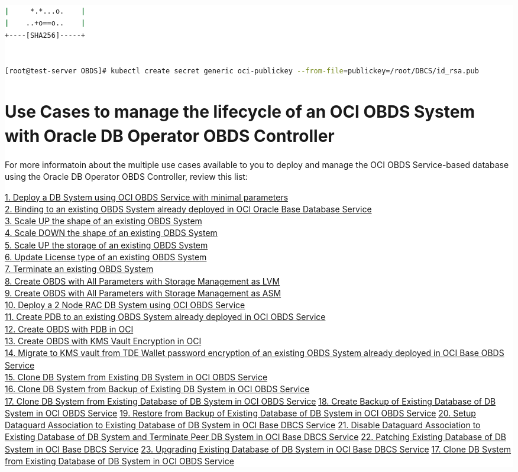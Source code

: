 ```bash
|     *.*...o.    |
|    ..+o==o..    |
+----[SHA256]-----+
 

[root@test-server OBDS]# kubectl create secret generic oci-publickey --from-file=publickey=/root/DBCS/id_rsa.pub
```

# Use Cases to manage the lifecycle of an OCI OBDS System with Oracle DB Operator OBDS Controller

For more informatoin about the multiple use cases available to you to deploy and manage the OCI OBDS Service-based database using the Oracle DB Operator OBDS Controller, review this list:

[1. Deploy a DB System using OCI OBDS Service with minimal parameters](./provisioning/dbcs_service_with_minimal_parameters.md)  
[2. Binding to an existing OBDS System already deployed in OCI Oracle Base Database Service](./provisioning/bind_to_existing_dbcs_system.md)  
[3. Scale UP the shape of an existing OBDS System](./provisioning/scale_up_dbcs_system_shape.md)  
[4. Scale DOWN the shape of an existing OBDS System](./provisioning/scale_down_dbcs_system_shape.md)  
[5. Scale UP the storage of an existing OBDS System](./provisioning/scale_up_storage.md)  
[6. Update License type of an existing OBDS System](./provisioning/update_license.md)  
[7. Terminate an existing OBDS System](./provisioning/terminate_dbcs_system.md)  
[8. Create OBDS with All Parameters with Storage Management as LVM](./provisioning/dbcs_service_with_all_parameters_lvm.md)  
[9. Create OBDS with All Parameters with Storage Management as ASM](./provisioning/dbcs_service_with_all_parameters_asm.md)  
[10. Deploy a 2 Node RAC DB System using OCI OBDS Service](./provisioning/dbcs_service_with_2_node_rac.md)  
[11. Create PDB to an existing OBDS System already deployed in OCI OBDS Service](./provisioning/create_pdb_to_existing_dbcs_system.md)   
[12. Create OBDS with PDB in OCI](./provisioning/create_dbcs_with_pdb.md)  
[13. Create OBDS with KMS Vault Encryption in OCI](./provisioning/create_dbcs_with_kms.md)    
[14. Migrate to KMS vault from TDE Wallet password encryption of an existing OBDS System already deployed in OCI Base OBDS Service](./provisioning/migrate_to_kms.md)  
[15. Clone DB System from Existing DB System in OCI OBDS Service](./provisioning/clone_from_existing_dbcs.md)  
[16. Clone DB System from Backup of Existing DB System in OCI OBDS Service](./provisioning/clone_from_backup_dbcs.md)  
[17. Clone DB System from Existing Database of DB System in OCI OBDS Service](./provisioning/clone_from_database.md)
[18. Create Backup of Existing Database of DB System in OCI OBDS Service](./provisioning/backup_of_database.md)
[19. Restore from Backup of Existing Database of DB System in OCI OBDS Service](./provisioning/restore_of_database.md)
[20. Setup Dataguard Association to Existing Database of DB System in OCI Base DBCS Service](./provisioning/dataguard_to_database.md)
[21. Disable Dataguard Association to Existing Database of DB System and Terminate Peer DB System in OCI Base DBCS Service](./provisioning/disable_dataguard_to_database.md)
[22. Patching Existing Database of DB System in OCI Base DBCS Service](./provisioning/patching_database.md) 
[23. Upgrading Existing Database of DB System in OCI Base DBCS Service](./provisioning/upgrading_database.md) 
[17. Clone DB System from Existing Database of DB System in OCI OBDS Service](./provisioning/clone_from_database.md)  
